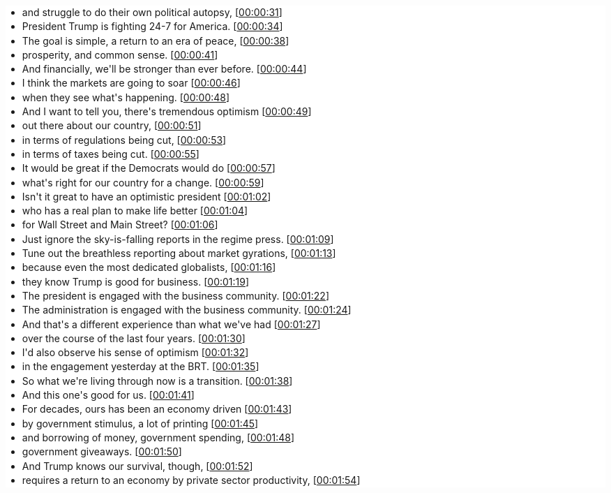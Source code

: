 *  and struggle to do their own political autopsy, [[00:00:31](https://www.youtube.com/watch?v=X3DLdvhc0cQ&t=31.6s)]
*  President Trump is fighting 24-7 for America. [[00:00:34](https://www.youtube.com/watch?v=X3DLdvhc0cQ&t=34.72s)]
*  The goal is simple, a return to an era of peace, [[00:00:38](https://www.youtube.com/watch?v=X3DLdvhc0cQ&t=38.0s)]
*  prosperity, and common sense. [[00:00:41](https://www.youtube.com/watch?v=X3DLdvhc0cQ&t=41.480000000000004s)]
*  And financially, we'll be stronger than ever before. [[00:00:44](https://www.youtube.com/watch?v=X3DLdvhc0cQ&t=44.08s)]
*  I think the markets are going to soar [[00:00:46](https://www.youtube.com/watch?v=X3DLdvhc0cQ&t=46.760000000000005s)]
*  when they see what's happening. [[00:00:48](https://www.youtube.com/watch?v=X3DLdvhc0cQ&t=48.8s)]
*  And I want to tell you, there's tremendous optimism [[00:00:49](https://www.youtube.com/watch?v=X3DLdvhc0cQ&t=49.8s)]
*  out there about our country, [[00:00:51](https://www.youtube.com/watch?v=X3DLdvhc0cQ&t=51.88s)]
*  in terms of regulations being cut, [[00:00:53](https://www.youtube.com/watch?v=X3DLdvhc0cQ&t=53.36s)]
*  in terms of taxes being cut. [[00:00:55](https://www.youtube.com/watch?v=X3DLdvhc0cQ&t=55.84s)]
*  It would be great if the Democrats would do [[00:00:57](https://www.youtube.com/watch?v=X3DLdvhc0cQ&t=57.72s)]
*  what's right for our country for a change. [[00:00:59](https://www.youtube.com/watch?v=X3DLdvhc0cQ&t=59.64s)]
*  Isn't it great to have an optimistic president [[00:01:02](https://www.youtube.com/watch?v=X3DLdvhc0cQ&t=62.4s)]
*  who has a real plan to make life better [[00:01:04](https://www.youtube.com/watch?v=X3DLdvhc0cQ&t=64.84s)]
*  for Wall Street and Main Street? [[00:01:06](https://www.youtube.com/watch?v=X3DLdvhc0cQ&t=66.88s)]
*  Just ignore the sky-is-falling reports in the regime press. [[00:01:09](https://www.youtube.com/watch?v=X3DLdvhc0cQ&t=69.64s)]
*  Tune out the breathless reporting about market gyrations, [[00:01:13](https://www.youtube.com/watch?v=X3DLdvhc0cQ&t=73.2s)]
*  because even the most dedicated globalists, [[00:01:16](https://www.youtube.com/watch?v=X3DLdvhc0cQ&t=76.24s)]
*  they know Trump is good for business. [[00:01:19](https://www.youtube.com/watch?v=X3DLdvhc0cQ&t=79.84s)]
*  The president is engaged with the business community. [[00:01:22](https://www.youtube.com/watch?v=X3DLdvhc0cQ&t=82.68s)]
*  The administration is engaged with the business community. [[00:01:24](https://www.youtube.com/watch?v=X3DLdvhc0cQ&t=84.8s)]
*  And that's a different experience than what we've had [[00:01:27](https://www.youtube.com/watch?v=X3DLdvhc0cQ&t=87.8s)]
*  over the course of the last four years. [[00:01:30](https://www.youtube.com/watch?v=X3DLdvhc0cQ&t=90.12s)]
*  I'd also observe his sense of optimism [[00:01:32](https://www.youtube.com/watch?v=X3DLdvhc0cQ&t=92.47999999999999s)]
*  in the engagement yesterday at the BRT. [[00:01:35](https://www.youtube.com/watch?v=X3DLdvhc0cQ&t=95.16s)]
*  So what we're living through now is a transition. [[00:01:38](https://www.youtube.com/watch?v=X3DLdvhc0cQ&t=98.24s)]
*  And this one's good for us. [[00:01:41](https://www.youtube.com/watch?v=X3DLdvhc0cQ&t=101.32s)]
*  For decades, ours has been an economy driven [[00:01:43](https://www.youtube.com/watch?v=X3DLdvhc0cQ&t=103.12s)]
*  by government stimulus, a lot of printing [[00:01:45](https://www.youtube.com/watch?v=X3DLdvhc0cQ&t=105.92s)]
*  and borrowing of money, government spending, [[00:01:48](https://www.youtube.com/watch?v=X3DLdvhc0cQ&t=108.32s)]
*  government giveaways. [[00:01:50](https://www.youtube.com/watch?v=X3DLdvhc0cQ&t=110.72s)]
*  And Trump knows our survival, though, [[00:01:52](https://www.youtube.com/watch?v=X3DLdvhc0cQ&t=112.4s)]
*  requires a return to an economy by private sector productivity, [[00:01:54](https://www.youtube.com/watch?v=X3DLdvhc0cQ&t=114.32s)]